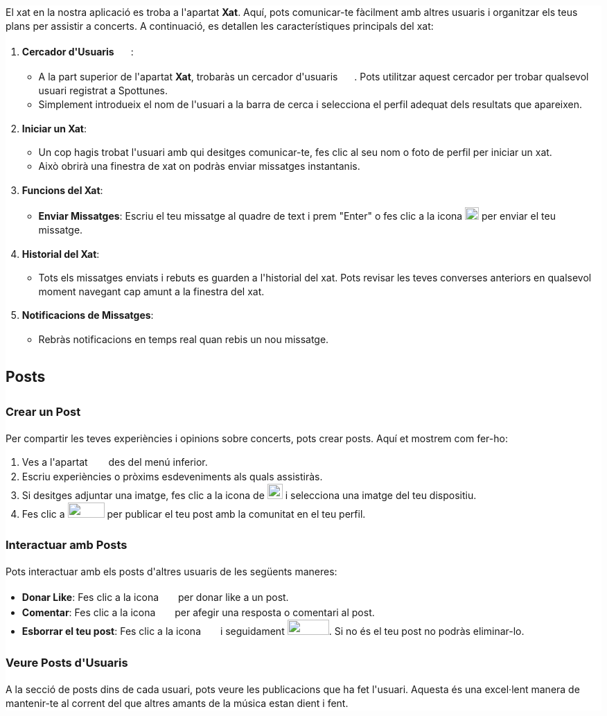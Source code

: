 El xat en la nostra aplicació es troba a l'apartat **Xat**. Aquí, pots comunicar-te fàcilment amb altres usuaris i organitzar els teus plans per assistir a concerts. A continuació, es detallen les característiques principals del xat:

1. **Cercador d'Usuaris** <img src="../images/añadirxaticon.png" alt="" width="20" height="17">:
   - A la part superior de l'apartat **Xat**, trobaràs un cercador d'usuaris <img src="../images/añadirxaticon.png" alt="" width="20" height="17">. Pots utilitzar aquest cercador per trobar qualsevol usuari registrat a Spottunes.
   - Simplement introdueix el nom de l'usuari a la barra de cerca i selecciona el perfil adequat dels resultats que apareixen.

2. **Iniciar un Xat**:
   - Un cop hagis trobat l'usuari amb qui desitges comunicar-te, fes clic al seu nom o foto de perfil per iniciar un xat.
   - Això obrirà una finestra de xat on podràs enviar missatges instantanis.

3. **Funcions del Xat**:
   - **Enviar Missatges**: Escriu el teu missatge al quadre de text i prem "Enter" o fes clic a la icona <img src="../images/iconosendmess.png" alt="" width="20" height="18"> per enviar el teu missatge.

4. **Historial del Xat**:
   - Tots els missatges enviats i rebuts es guarden a l'historial del xat. Pots revisar les teves converses anteriors en qualsevol moment navegant cap amunt a la finestra del xat.

5. **Notificacions de Missatges**:
   - Rebràs notificacions en temps real quan rebis un nou missatge.

## Posts
### Crear un Post <img src="../images/+.png" alt="" width="22" height="15">

Per compartir les teves experiències i opinions sobre concerts, pots crear posts. Aquí et mostrem com fer-ho:

1. Ves a l'apartat <img src="../images/+.png" alt="" width="22" height="15"> des del menú inferior.
2. Escriu experiències o pròxims esdeveniments als quals assistiràs.
3. Si desitges adjuntar una imatge, fes clic a la icona de <img src="../images/iconobotonsubirimg.png" alt="" width="22" height="22"> i selecciona una imatge del teu dispositiu.
4. Fes clic a <img src="../images/botonpost.png" alt="" width="53" height="22"> per publicar el teu post amb la comunitat en el teu perfil.

### Interactuar amb Posts

Pots interactuar amb els posts d'altres usuaris de les següents maneres:

- **Donar Like**: Fes clic a la icona <img src="../images/iconolikepost.png" alt="" width="20" height="17"> per donar like a un post.
- **Comentar**: Fes clic a la icona <img src="../images/iconocomentpost.png" alt="" width="20" height="17"> per afegir una resposta o comentari al post.
- **Esborrar el teu post**: Fes clic a la icona <img src="../images/iconotrespuntos.png" alt="" width="20" height="17"> i seguidament <img src="../images/iconoeliminarpost.png" alt="" width="60" height="22">. Si no és el teu post no podràs eliminar-lo.

### Veure Posts d'Usuaris

A la secció de posts dins de cada usuari, pots veure les publicacions que ha fet l'usuari. Aquesta és una excel·lent manera de mantenir-te al corrent del que altres amants de la música estan dient i fent.
